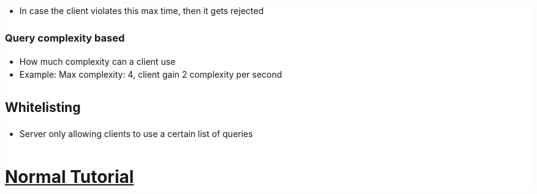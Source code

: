 - In case the client violates this max time, then it gets rejected
### Query complexity based
- How much complexity can a client use
- Example: Max complexity: 4, client gain 2 complexity per second 
## Whitelisting
- Server only allowing clients to use a certain list of queries
# [Normal Tutorial](https://graphql.com/)
